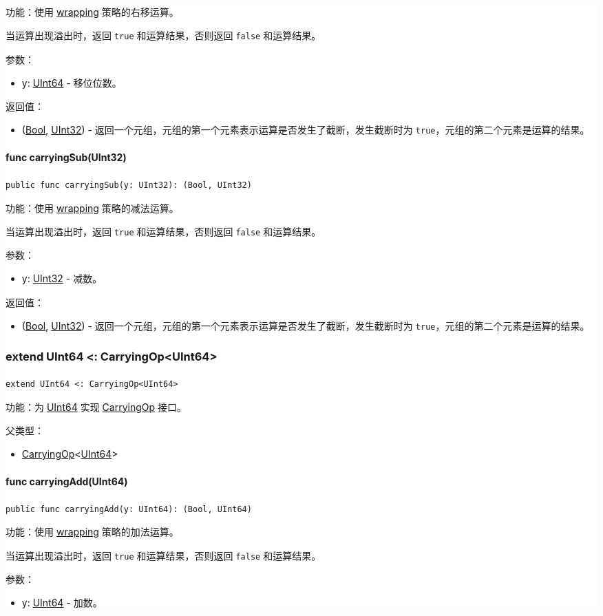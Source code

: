 功能：使用 [wrapping](./overflow_package_interfaces.md#interface-wrappingopt) 策略的右移运算。

当运算出现溢出时，返回 `true` 和运算结果，否则返回 `false` 和运算结果。

参数：

- y: [UInt64](../../core/core_package_api/core_package_intrinsics.md#uint64) - 移位位数。

返回值：

- ([Bool](../../core/core_package_api/core_package_intrinsics.md#bool), [UInt32](../../core/core_package_api/core_package_intrinsics.md#uint32)) - 返回一个元组，元组的第一个元素表示运算是否发生了截断，发生截断时为 `true`，元组的第二个元素是运算的结果。

#### func carryingSub(UInt32)

```cangjie
public func carryingSub(y: UInt32): (Bool, UInt32)
```

功能：使用 [wrapping](./overflow_package_interfaces.md#interface-wrappingopt) 策略的减法运算。

当运算出现溢出时，返回 `true` 和运算结果，否则返回 `false` 和运算结果。

参数：

- y: [UInt32](../../core/core_package_api/core_package_intrinsics.md#uint32) - 减数。

返回值：

- ([Bool](../../core/core_package_api/core_package_intrinsics.md#bool), [UInt32](../../core/core_package_api/core_package_intrinsics.md#uint32)) - 返回一个元组，元组的第一个元素表示运算是否发生了截断，发生截断时为 `true`，元组的第二个元素是运算的结果。

### extend UInt64 <: CarryingOp\<UInt64>

```cangjie
extend UInt64 <: CarryingOp<UInt64>
```

功能：为 [UInt64](../../core/core_package_api/core_package_intrinsics.md#uint64) 实现 [CarryingOp](#interface-carryingopt) 接口。

父类型：

- [CarryingOp](#interface-carryingopt)\<[UInt64](../../core/core_package_api/core_package_intrinsics.md#uint64)>

#### func carryingAdd(UInt64)

```cangjie
public func carryingAdd(y: UInt64): (Bool, UInt64)
```

功能：使用 [wrapping](./overflow_package_interfaces.md#interface-wrappingopt) 策略的加法运算。

当运算出现溢出时，返回 `true` 和运算结果，否则返回 `false` 和运算结果。

参数：

- y: [UInt64](../../core/core_package_api/core_package_intrinsics.md#uint64) - 加数。
